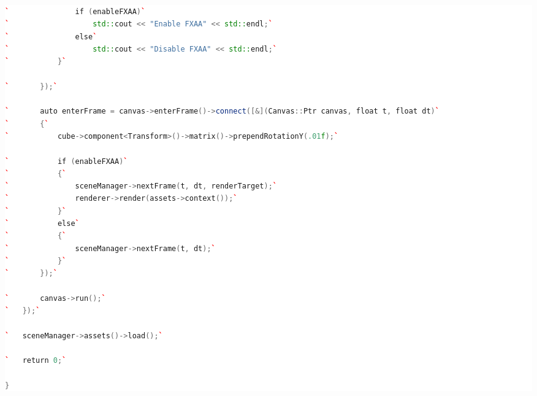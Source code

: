 ```cpp
`               if (enableFXAA)`
`                   std::cout << "Enable FXAA" << std::endl;`
`               else`
`                   std::cout << "Disable FXAA" << std::endl;`
`           }`

`       });`

`       auto enterFrame = canvas->enterFrame()->connect([&](Canvas::Ptr canvas, float t, float dt)`
`       {`
`           cube->component<Transform>()->matrix()->prependRotationY(.01f);`

`           if (enableFXAA)`
`           {`
`               sceneManager->nextFrame(t, dt, renderTarget);`
`               renderer->render(assets->context());`
`           }`
`           else`
`           {`
`               sceneManager->nextFrame(t, dt);`
`           }`
`       });`

`       canvas->run();`
`   });`

`   sceneManager->assets()->load();`

`   return 0;`

} 
```


